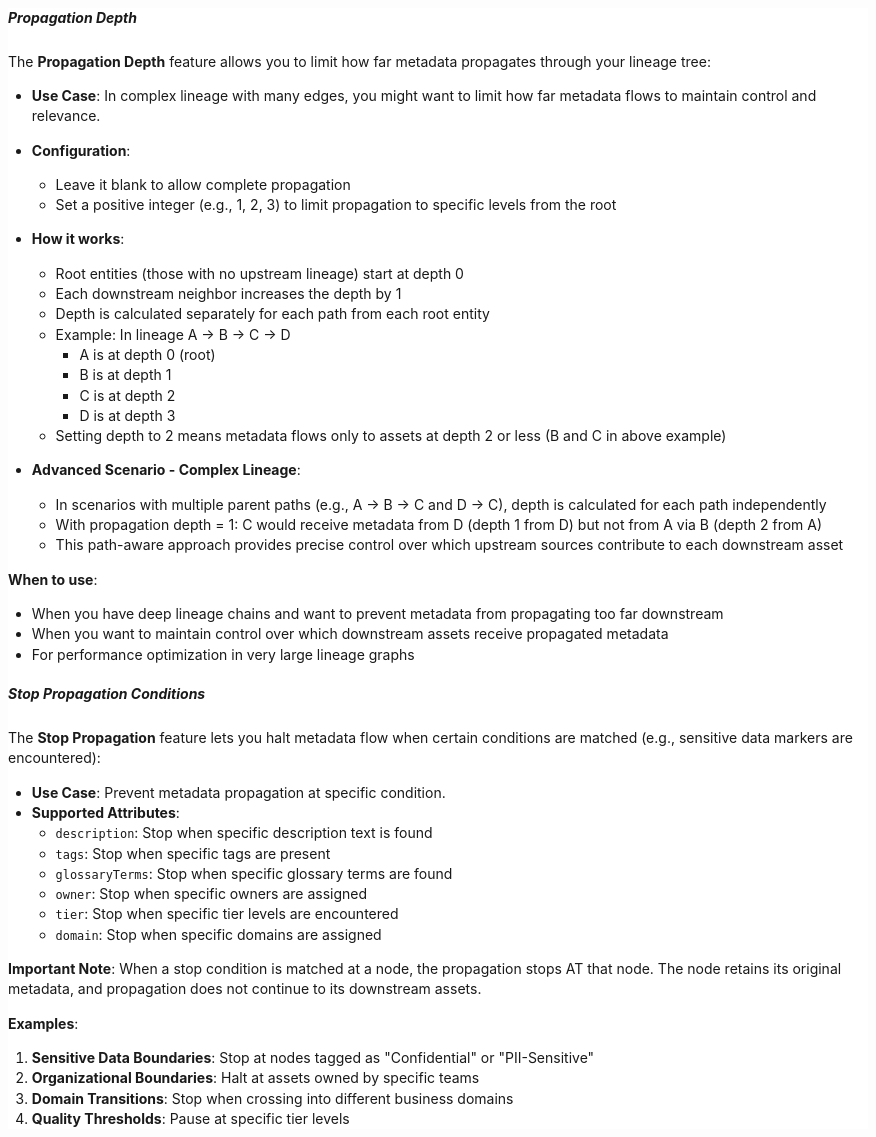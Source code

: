 ##### Propagation Depth

The **Propagation Depth** feature allows you to limit how far metadata propagates through your lineage tree:

- **Use Case**: In complex lineage with many edges, you might want to limit how far metadata flows to maintain control and relevance.
- **Configuration**: 
  - Leave it blank to allow complete propagation
  - Set a positive integer (e.g., 1, 2, 3) to limit propagation to specific levels from the root
- **How it works**: 
  - Root entities (those with no upstream lineage) start at depth 0
  - Each downstream neighbor increases the depth by 1
  - Depth is calculated separately for each path from each root entity
  - Example: In lineage A → B → C → D
    - A is at depth 0 (root)
    - B is at depth 1
    - C is at depth 2
    - D is at depth 3
  - Setting depth to 2 means metadata flows only to assets at depth 2 or less (B and C in above example)
  
- **Advanced Scenario - Complex Lineage**: 
  - In scenarios with multiple parent paths (e.g., A → B → C and D → C), depth is calculated for each path independently
  - With propagation depth = 1: C would receive metadata from D (depth 1 from D) but not from A via B (depth 2 from A)
  - This path-aware approach provides precise control over which upstream sources contribute to each downstream asset

**When to use**: 
- When you have deep lineage chains and want to prevent metadata from propagating too far downstream
- When you want to maintain control over which downstream assets receive propagated metadata
- For performance optimization in very large lineage graphs

##### Stop Propagation Conditions

The **Stop Propagation** feature lets you halt metadata flow when certain conditions are matched (e.g., sensitive data markers are encountered):

- **Use Case**: Prevent metadata propagation at specific condition.
- **Supported Attributes**: 
  - `description`: Stop when specific description text is found
  - `tags`: Stop when specific tags are present
  - `glossaryTerms`: Stop when specific glossary terms are found
  - `owner`: Stop when specific owners are assigned
  - `tier`: Stop when specific tier levels are encountered
  - `domain`: Stop when specific domains are assigned

**Important Note**: When a stop condition is matched at a node, the propagation stops AT that node. The node retains its original metadata, and propagation does not continue to its downstream assets.

**Examples**:
1. **Sensitive Data Boundaries**: Stop at nodes tagged as "Confidential" or "PII-Sensitive"
2. **Organizational Boundaries**: Halt at assets owned by specific teams
3. **Domain Transitions**: Stop when crossing into different business domains
4. **Quality Thresholds**: Pause at specific tier levels
